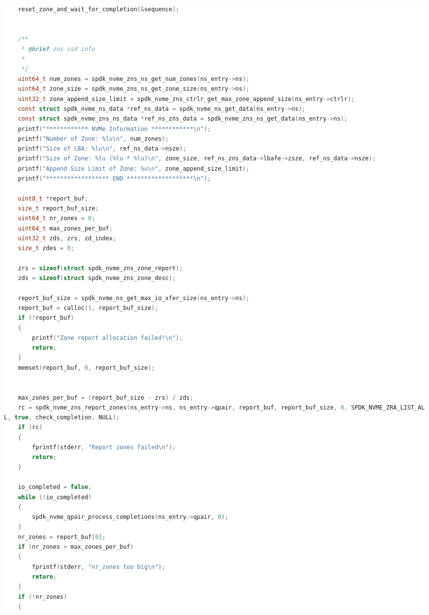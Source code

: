 ```c
    reset_zone_and_wait_for_completion(&sequence);


    /**
     * @brief zns ssd info
     * 
     */
    uint64_t num_zones = spdk_nvme_zns_ns_get_num_zones(ns_entry->ns);
    uint64_t zone_size = spdk_nvme_zns_ns_get_zone_size(ns_entry->ns);
    uint32_t zone_append_size_limit = spdk_nvme_zns_ctrlr_get_max_zone_append_size(ns_entry->ctrlr);
    const struct spdk_nvme_ns_data *ref_ns_data = spdk_nvme_ns_get_data(ns_entry->ns);
    const struct spdk_nvme_zns_ns_data *ref_ns_zns_data = spdk_nvme_zns_ns_get_data(ns_entry->ns);
    printf("************ NVMe Information ************\n");
    printf("Number of Zone: %lu\n", num_zones);
    printf("Size of LBA: %lu\n", ref_ns_data->nsze);
    printf("Size of Zone: %lu (%lu * %lu)\n", zone_size, ref_ns_zns_data->lbafe->zsze, ref_ns_data->nsze);
    printf("Append Size Limit of Zone: %u\n", zone_append_size_limit);
    printf("****************** END *******************\n");

    uint8_t *report_buf;
    size_t report_buf_size;
    uint64_t nr_zones = 0;
    uint64_t max_zones_per_buf;
    uint32_t zds, zrs, zd_index;
    size_t zdes = 0;

    zrs = sizeof(struct spdk_nvme_zns_zone_report);
    zds = sizeof(struct spdk_nvme_zns_zone_desc);

    report_buf_size = spdk_nvme_ns_get_max_io_xfer_size(ns_entry->ns);
    report_buf = calloc(1, report_buf_size);
    if (!report_buf)
    {
        printf("Zone report allocation failed!\n");
        return;
    }
    memset(report_buf, 0, report_buf_size);

    
    max_zones_per_buf = (report_buf_size - zrs) / zds;
    rc = spdk_nvme_zns_report_zones(ns_entry->ns, ns_entry->qpair, report_buf, report_buf_size, 0, SPDK_NVME_ZRA_LIST_ALL, true, check_completion, NULL);
    if (rc)
    {
        fprintf(stderr, "Report zones failed\n");
        return;
    }

    io_completed = false;
    while (!io_completed)
    {
        spdk_nvme_qpair_process_completions(ns_entry->qpair, 0);
    }
    nr_zones = report_buf[0];
    if (nr_zones > max_zones_per_buf)
    {
        fprintf(stderr, "nr_zones too big\n");
        return;
    }
    if (!nr_zones)
    {
```
